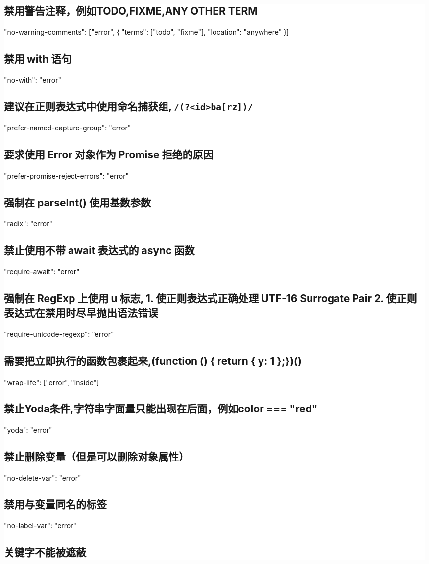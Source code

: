 ## 禁用警告注释，例如TODO,FIXME,ANY OTHER TERM

"no-warning-comments": ["error", {
  "terms": ["todo", "fixme"],
  "location": "anywhere"
}]

## 禁用 with 语句

"no-with": "error"

## 建议在正则表达式中使用命名捕获组, `/(?<id>ba[rz])/`

"prefer-named-capture-group": "error"

## 要求使用 Error 对象作为 Promise 拒绝的原因

"prefer-promise-reject-errors": "error"

## 强制在 parseInt() 使用基数参数

"radix": "error"

## 禁止使用不带 await 表达式的 async 函数

"require-await": "error"

## 强制在 RegExp 上使用 u 标志, 1. 使正则表达式正确处理 UTF-16 Surrogate Pair 2. 使正则表达式在禁用时尽早抛出语法错误

"require-unicode-regexp": "error"

## 需要把立即执行的函数包裹起来,(function () { return { y: 1 };})()

"wrap-iife": ["error", "inside"]

## 禁止Yoda条件,字符串字面量只能出现在后面，例如color === "red"

"yoda": "error"

## 禁止删除变量（但是可以删除对象属性）

"no-delete-var": "error"

## 禁用与变量同名的标签

"no-label-var": "error"

## 关键字不能被遮蔽
